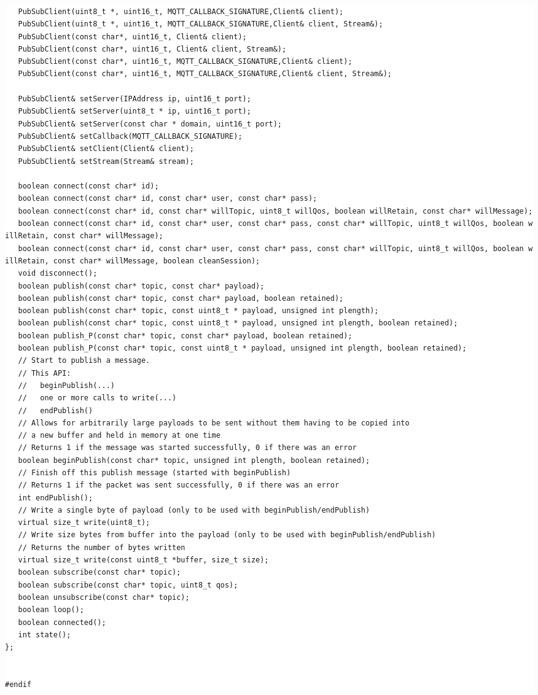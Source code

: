        PubSubClient(uint8_t *, uint16_t, MQTT_CALLBACK_SIGNATURE,Client& client);
       PubSubClient(uint8_t *, uint16_t, MQTT_CALLBACK_SIGNATURE,Client& client, Stream&);
       PubSubClient(const char*, uint16_t, Client& client);
       PubSubClient(const char*, uint16_t, Client& client, Stream&);
       PubSubClient(const char*, uint16_t, MQTT_CALLBACK_SIGNATURE,Client& client);
       PubSubClient(const char*, uint16_t, MQTT_CALLBACK_SIGNATURE,Client& client, Stream&);
    
       PubSubClient& setServer(IPAddress ip, uint16_t port);
       PubSubClient& setServer(uint8_t * ip, uint16_t port);
       PubSubClient& setServer(const char * domain, uint16_t port);
       PubSubClient& setCallback(MQTT_CALLBACK_SIGNATURE);
       PubSubClient& setClient(Client& client);
       PubSubClient& setStream(Stream& stream);
    
       boolean connect(const char* id);
       boolean connect(const char* id, const char* user, const char* pass);
       boolean connect(const char* id, const char* willTopic, uint8_t willQos, boolean willRetain, const char* willMessage);
       boolean connect(const char* id, const char* user, const char* pass, const char* willTopic, uint8_t willQos, boolean willRetain, const char* willMessage);
       boolean connect(const char* id, const char* user, const char* pass, const char* willTopic, uint8_t willQos, boolean willRetain, const char* willMessage, boolean cleanSession);
       void disconnect();
       boolean publish(const char* topic, const char* payload);
       boolean publish(const char* topic, const char* payload, boolean retained);
       boolean publish(const char* topic, const uint8_t * payload, unsigned int plength);
       boolean publish(const char* topic, const uint8_t * payload, unsigned int plength, boolean retained);
       boolean publish_P(const char* topic, const char* payload, boolean retained);
       boolean publish_P(const char* topic, const uint8_t * payload, unsigned int plength, boolean retained);
       // Start to publish a message.
       // This API:
       //   beginPublish(...)
       //   one or more calls to write(...)
       //   endPublish()
       // Allows for arbitrarily large payloads to be sent without them having to be copied into
       // a new buffer and held in memory at one time
       // Returns 1 if the message was started successfully, 0 if there was an error
       boolean beginPublish(const char* topic, unsigned int plength, boolean retained);
       // Finish off this publish message (started with beginPublish)
       // Returns 1 if the packet was sent successfully, 0 if there was an error
       int endPublish();
       // Write a single byte of payload (only to be used with beginPublish/endPublish)
       virtual size_t write(uint8_t);
       // Write size bytes from buffer into the payload (only to be used with beginPublish/endPublish)
       // Returns the number of bytes written
       virtual size_t write(const uint8_t *buffer, size_t size);
       boolean subscribe(const char* topic);
       boolean subscribe(const char* topic, uint8_t qos);
       boolean unsubscribe(const char* topic);
       boolean loop();
       boolean connected();
       int state();
    };
    
    
    #endif
    
